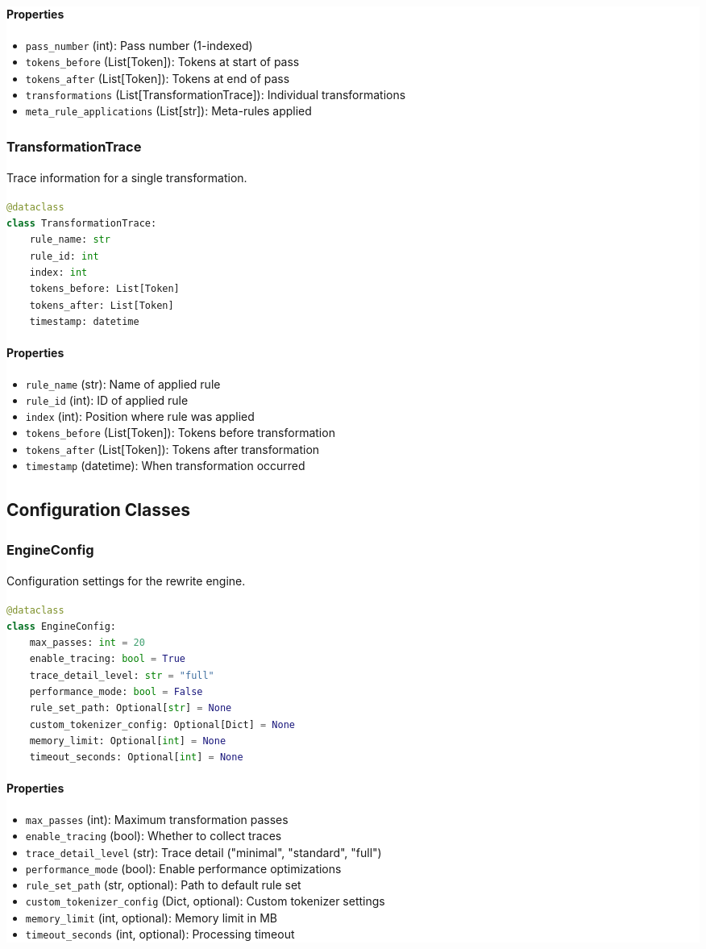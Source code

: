 #### Properties

- `pass_number` (int): Pass number (1-indexed)
- `tokens_before` (List[Token]): Tokens at start of pass
- `tokens_after` (List[Token]): Tokens at end of pass
- `transformations` (List[TransformationTrace]): Individual transformations
- `meta_rule_applications` (List[str]): Meta-rules applied

### TransformationTrace

Trace information for a single transformation.

```python
@dataclass
class TransformationTrace:
    rule_name: str
    rule_id: int
    index: int
    tokens_before: List[Token]
    tokens_after: List[Token]
    timestamp: datetime
```

#### Properties

- `rule_name` (str): Name of applied rule
- `rule_id` (int): ID of applied rule
- `index` (int): Position where rule was applied
- `tokens_before` (List[Token]): Tokens before transformation
- `tokens_after` (List[Token]): Tokens after transformation
- `timestamp` (datetime): When transformation occurred

## Configuration Classes

### EngineConfig

Configuration settings for the rewrite engine.

```python
@dataclass
class EngineConfig:
    max_passes: int = 20
    enable_tracing: bool = True
    trace_detail_level: str = "full"
    performance_mode: bool = False
    rule_set_path: Optional[str] = None
    custom_tokenizer_config: Optional[Dict] = None
    memory_limit: Optional[int] = None
    timeout_seconds: Optional[int] = None
```

#### Properties

- `max_passes` (int): Maximum transformation passes
- `enable_tracing` (bool): Whether to collect traces
- `trace_detail_level` (str): Trace detail ("minimal", "standard", "full")
- `performance_mode` (bool): Enable performance optimizations
- `rule_set_path` (str, optional): Path to default rule set
- `custom_tokenizer_config` (Dict, optional): Custom tokenizer settings
- `memory_limit` (int, optional): Memory limit in MB
- `timeout_seconds` (int, optional): Processing timeout
